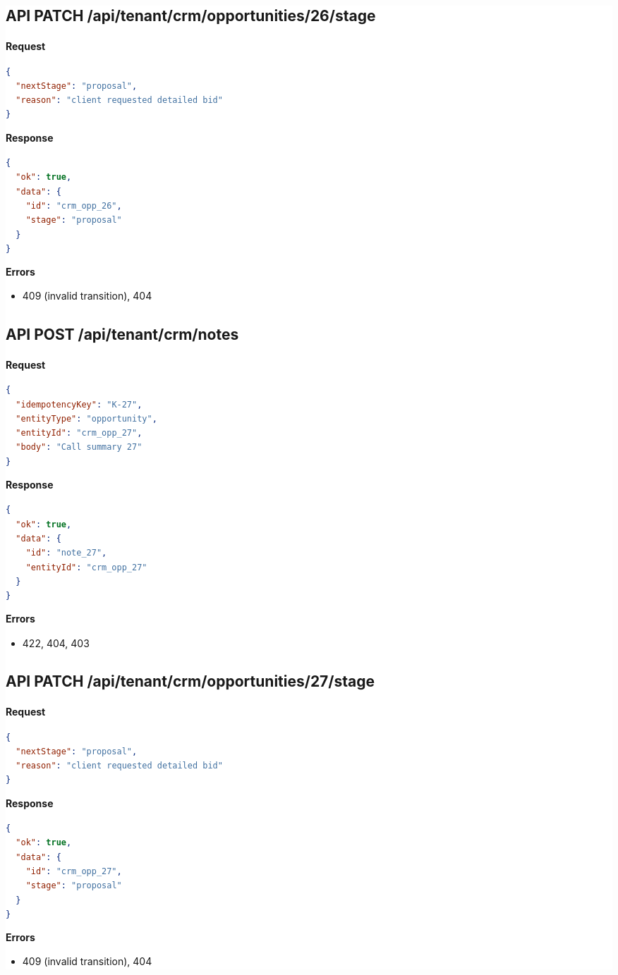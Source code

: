 ## API PATCH /api/tenant/crm/opportunities/26/stage
**Request**
```json
{
  "nextStage": "proposal",
  "reason": "client requested detailed bid"
}
```
**Response**
```json
{
  "ok": true,
  "data": {
    "id": "crm_opp_26",
    "stage": "proposal"
  }
}
```
**Errors**
- 409 (invalid transition), 404

## API POST /api/tenant/crm/notes
**Request**
```json
{
  "idempotencyKey": "K-27",
  "entityType": "opportunity",
  "entityId": "crm_opp_27",
  "body": "Call summary 27"
}
```
**Response**
```json
{
  "ok": true,
  "data": {
    "id": "note_27",
    "entityId": "crm_opp_27"
  }
}
```
**Errors**
- 422, 404, 403

## API PATCH /api/tenant/crm/opportunities/27/stage
**Request**
```json
{
  "nextStage": "proposal",
  "reason": "client requested detailed bid"
}
```
**Response**
```json
{
  "ok": true,
  "data": {
    "id": "crm_opp_27",
    "stage": "proposal"
  }
}
```
**Errors**
- 409 (invalid transition), 404